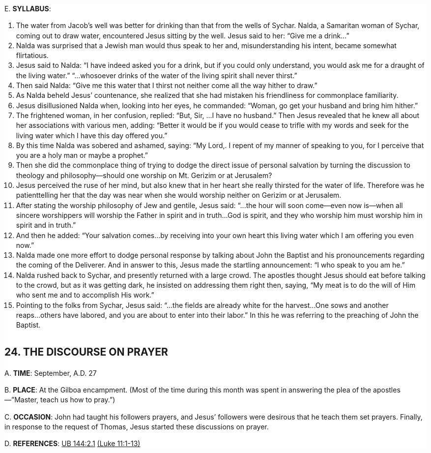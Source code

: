 E. **SYLLABUS**:

1. The water from Jacob’s well was better for drinking than that from the wells of Sychar. Nalda, a Samaritan woman of Sychar, coming out to draw water, encountered Jesus sitting by the well. Jesus said to her: “Give me a drink...”
2. Nalda was surprised that a Jewish man would thus speak to her and, misunderstanding his intent, became somewhat flirtatious.
3. Jesus said to Nalda: “I have indeed asked you for a drink, but if you could only understand, you would ask me for a draught of the living water.” “...whosoever drinks of the water of the living spirit shall never thirst.”
4. Then said Nalda: “Give me this water that I thirst not neither come all the way hither to draw.”
5. As Nalda beheld Jesus’ countenance, she realized that she had mistaken his friendliness for commonplace familiarity.
6. Jesus disillusioned Nalda when, looking into her eyes, he commanded: “Woman, go get your husband and bring him hither.”
7. The frightened woman, in her confusion, replied: “But, Sir, ...I have no husband.” Then Jesus revealed that he knew all about her associations with various men, adding: “Better it would be if you would cease to trifle with my words and seek for the living water which I have this day offered you.”
8. By this time Nalda was sobered and ashamed, saying: “My Lord,. I repent of my manner of speaking to you, for I perceive that you are a holy man or maybe a prophet.”
9. Then she did the commonplace thing of trying to dodge the direct issue of personal salvation by turning the discussion to theology and philosophy—should one worship on Mt. Gerizim or at Jerusalem?
10. Jesus perceived the ruse of her mind, but also knew that in her heart she really thirsted for the water of life. Therefore was he patienttelling her that the day was near when she would worship neither on Gerizim or at Jerusalem.
11. After stating the worship philosophy of Jew and gentile, Jesus said: “...the hour will soon come—even now is—when all sincere worshippers will worship the Father in spirit and in truth...God is spirit, and they who worship him must worship him in spirit and in truth.”
12. And then he added: “Your salvation comes...by receiving into your own heart this living water which I am offering you even now.”
13. Nalda made one more effort to dodge personal response by talking about John the Baptist and his pronouncements regarding the coming of the Deliverer. And in answer to this, Jesus made the startling announcement: “I who speak to you am he.”
14. Nalda rushed back to Sychar, and presently returned with a large crowd. The apostles thought Jesus should eat before talking to the crowd, but as it was getting dark, he insisted on addressing them right then, saying, “My meat is to do the will of Him who sent me and to accomplish His work.”
15. Pointing to the folks from Sychar, Jesus said: “...the fields are already white for the harvest...One sows and another reaps...others have labored, and you are about to enter into their labor.” In this he was referring to the preaching of John the Baptist.

## 24. THE DISCOURSE ON PRAYER

A. **TIME**: September, A.D. 27

B. **PLACE**: At the Gilboa encampment. (Most of the time during this month was spent in answering the plea of the apostles—”Master, teach us how to pray.”)

C. **OCCASION**: John had taught his followers prayers, and Jesus’ followers were desirous that he teach them set prayers. Finally, in response to the request of Thomas, Jesus started these discussions on prayer.

D. **REFERENCES**: [UB 144:2.1](/en/The_Urantia_Book/144#p2_1) [(Luke 11:1-13)](/en/Bible/Luke/11#v1)
